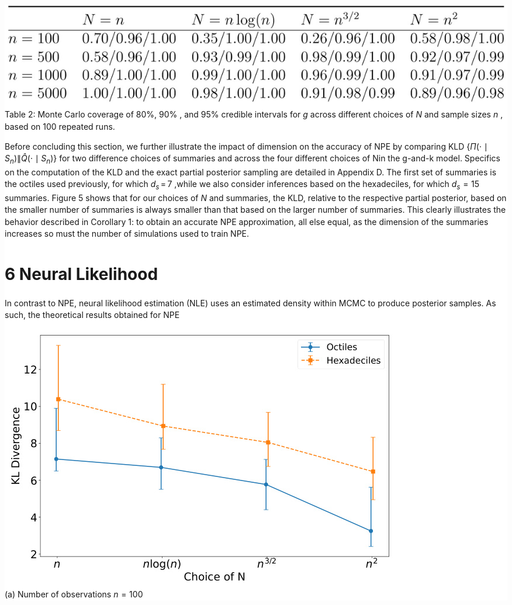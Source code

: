 ![](images/5b2d35521fdb65d845bc68eef0aa869da987ae9df6f3bd254e1e452c7e5769d5.jpg)  
Table 2: Monte Carlo coverage of 80%, $90\%$ , and 95% credible intervals for $g$ across different choices of $N$ and sample sizes $n$ , based on 100 repeated runs.  

Before concluding this section, we further illustrate the impact of dimension on the accuracy of NPE by comparing KLD $\{\Pi(\cdot\mid S_{n})\|\widehat{Q}(\cdot\mid S_{n})\}$ for two difference choices of summaries and across the four different choices of Nin the g-and-k model. Specifics on the computation of the KLD and the exact partial posterior sampling are detailed in Appendix D. The first set of summaries is the octiles used previously, for which $d_{s}\,=\,7$ ,while we also consider inferences based on the hexadeciles, for which $d_{s}=15$ summaries. Figure 5 shows that for our choices of $N$ and summaries, the KLD, relative to the respective partial posterior, based on the smaller number of summaries is always smaller than that based on the larger number of summaries. This clearly illustrates the behavior described in Corollary 1: to obtain an accurate NPE approximation, all else equal, as the dimension of the summaries increases so must the number of simulations used to train NPE.  

# 6 Neural Likelihood  

In contrast to NPE, neural likelihood estimation (NLE) uses an estimated density within MCMC to produce posterior samples. As such, the theoretical results obtained for NPE  

![](images/564852cbde75fd960a6d3052ecffd2550a703cb5b888a88932576c432f90deea.jpg)  
(a) Number of observations $n=100$  
